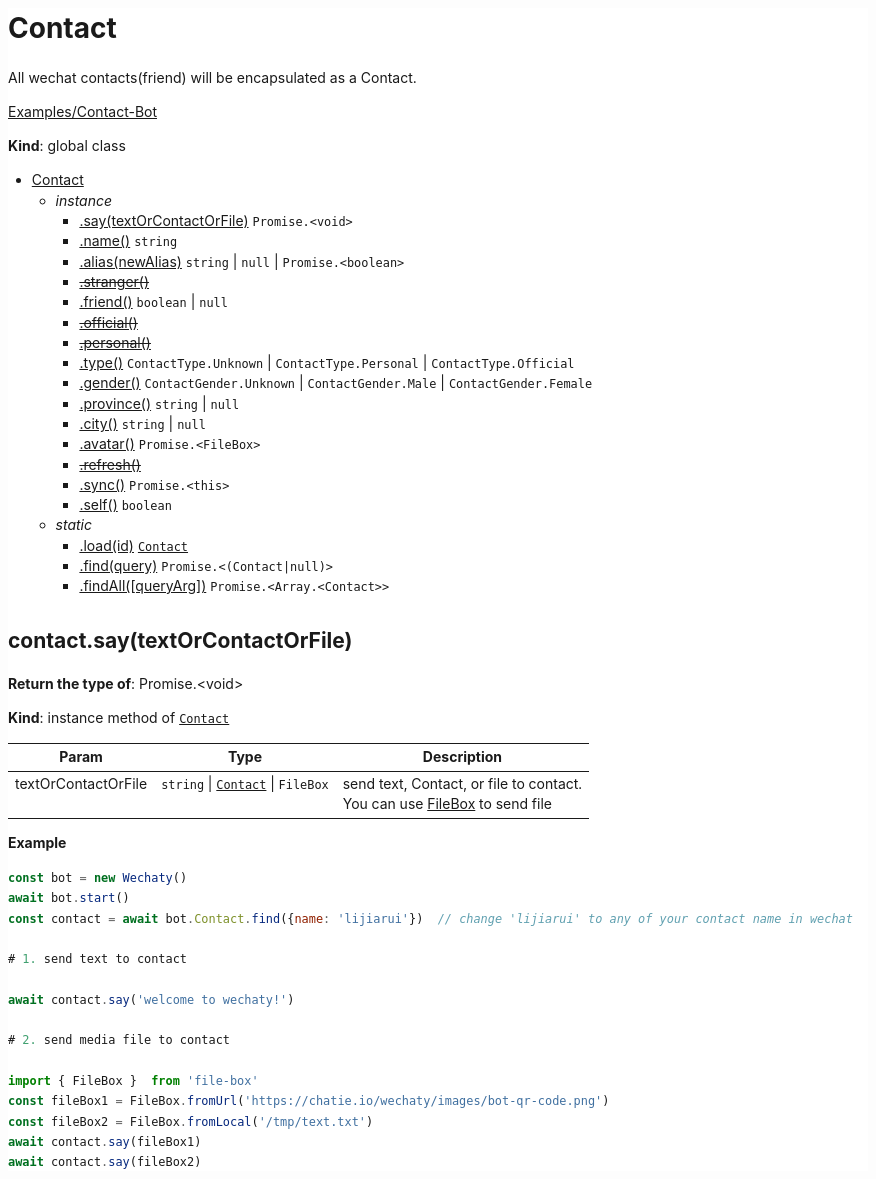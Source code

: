 # Contact
All wechat contacts(friend) will be encapsulated as a Contact.

[Examples/Contact-Bot](https://githubcom/Chatie/wechaty/blob/master/examples/contact-botts)

**Kind**: global class  

* [Contact](/api/contact?id=top)
    * _instance_
        * [.say(textOrContactOrFile)](#ContactsaytextOrContactOrFile) <code>Promise.&lt;void&gt;</code>
        * [.name()](#Contactname) <code>string</code>
        * [.alias(newAlias)](#ContactaliasnewAlias) <code>string</code> &#124; <code>null</code> &#124; <code>Promise.&lt;boolean&gt;</code>
        * ~~[.stranger()](#Contactstranger)~~
        * [.friend()](#Contactfriend) <code>boolean</code> &#124; <code>null</code>
        * ~~[.official()](#Contactofficial)~~
        * ~~[.personal()](#Contactpersonal)~~
        * [.type()](#Contacttype) <code>ContactType.Unknown</code> &#124; <code>ContactType.Personal</code> &#124; <code>ContactType.Official</code>
        * [.gender()](#Contactgender) <code>ContactGender.Unknown</code> &#124; <code>ContactGender.Male</code> &#124; <code>ContactGender.Female</code>
        * [.province()](#Contactprovince) <code>string</code> &#124; <code>null</code>
        * [.city()](#Contactcity) <code>string</code> &#124; <code>null</code>
        * [.avatar()](#Contactavatar) <code>Promise.&lt;FileBox&gt;</code>
        * ~~[.refresh()](#Contactrefresh)~~
        * [.sync()](#Contactsync) <code>Promise.&lt;this&gt;</code>
        * [.self()](#Contactself) <code>boolean</code>
    * _static_
        * [.load(id)](#Contactloadid) [<code>Contact</code>](/api/contact?id=top)
        * [.find(query)](#Contactfindquery) <code>Promise.&lt;(Contact&#124;null)&gt;</code>
        * [.findAll([queryArg])](#ContactfindAllqueryArg) <code>Promise.&lt;Array.&lt;Contact&gt;&gt;</code>

<a name="Contact+say"></a>

## contact.say(textOrContactOrFile)

**Return the type of**: Promise.&lt;void&gt; 


**Kind**: instance method of [<code>Contact</code>](/api/contact?id=top)  

| Param | Type | Description |
| --- | --- | --- |
| textOrContactOrFile | <code>string</code> &#124; [<code>Contact</code>](/api/contact?id=top) &#124; <code>FileBox</code> | send text, Contact, or file to contact. </br> You can use [FileBox](https://wwwnpmjscom/package/file-box) to send file |

**Example**  
```js
const bot = new Wechaty()
await bot.start()
const contact = await bot.Contact.find({name: 'lijiarui'})  // change 'lijiarui' to any of your contact name in wechat

# 1. send text to contact

await contact.say('welcome to wechaty!')

# 2. send media file to contact

import { FileBox }  from 'file-box'
const fileBox1 = FileBox.fromUrl('https://chatie.io/wechaty/images/bot-qr-code.png')
const fileBox2 = FileBox.fromLocal('/tmp/text.txt')
await contact.say(fileBox1)
await contact.say(fileBox2)

```